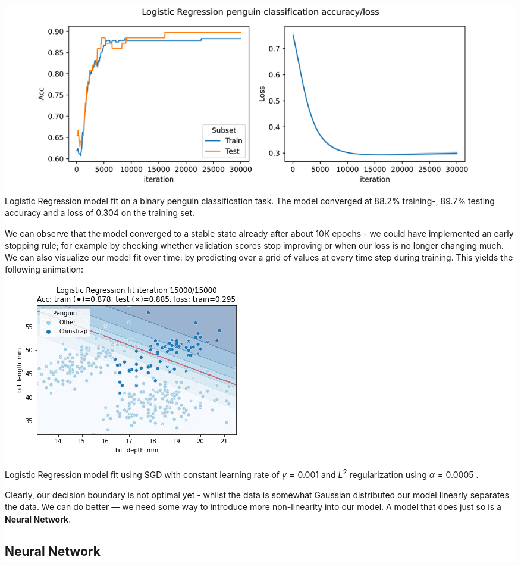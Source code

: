 ![From%20Linear%20Regression%20to%20Neural%20Networks%2035c1812484584cbab062c7a3cb5f1c6d/logistic-metrics.svg](From%20Linear%20Regression%20to%20Neural%20Networks%2035c1812484584cbab062c7a3cb5f1c6d/logistic-metrics.svg)

Logistic Regression model fit on a binary penguin classification task. The model converged at 88.2% training-, 89.7% testing accuracy and a loss of 0.304 on the training set.

We can observe that the model converged to a stable state already after about 10K epochs - we could have implemented an early stopping rule; for example by checking whether validation scores stop improving or when our loss is no longer changing much. We can also visualize our model fit over time: by predicting over a grid of values at every time step during training. This yields the following animation:

![From%20Linear%20Regression%20to%20Neural%20Networks%2035c1812484584cbab062c7a3cb5f1c6d/logistic-fit.gif](From%20Linear%20Regression%20to%20Neural%20Networks%2035c1812484584cbab062c7a3cb5f1c6d/logistic-fit.gif)

Logistic Regression model fit using SGD with constant learning rate of $\gamma=0.001$ and $L^2$ regularization using $\alpha=0.0005$ .

Clearly, our decision boundary is not optimal yet - whilst the data is somewhat Gaussian distributed our model linearly separates the data. We can do better — we need some way to introduce more non-linearity into our model. A model that does just so is a **Neural Network**.

## Neural Network
